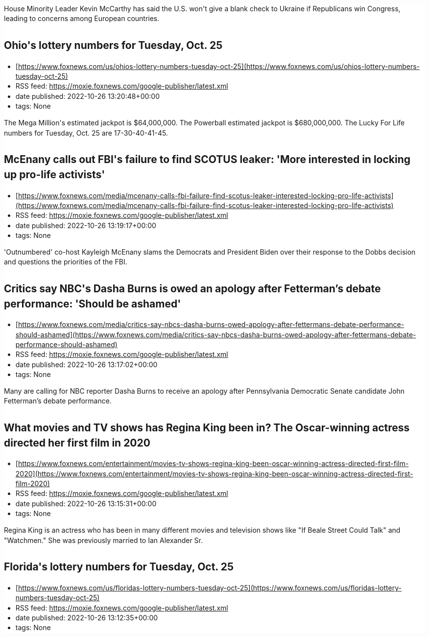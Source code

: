 House Minority Leader Kevin McCarthy has said the U.S. won't give a blank check to Ukraine if Republicans win Congress, leading to concerns among European countries.

## Ohio's lottery numbers for Tuesday, Oct. 25
 - [https://www.foxnews.com/us/ohios-lottery-numbers-tuesday-oct-25](https://www.foxnews.com/us/ohios-lottery-numbers-tuesday-oct-25)
 - RSS feed: https://moxie.foxnews.com/google-publisher/latest.xml
 - date published: 2022-10-26 13:20:48+00:00
 - tags: None

The Mega Million's estimated jackpot is $64,000,000. The Powerball estimated jackpot is $680,000,000. The Lucky For Life numbers for Tuesday, Oct. 25 are 17-30-40-41-45.

## McEnany calls out FBI's failure to find SCOTUS leaker: 'More interested in locking up pro-life activists'
 - [https://www.foxnews.com/media/mcenany-calls-fbi-failure-find-scotus-leaker-interested-locking-pro-life-activists](https://www.foxnews.com/media/mcenany-calls-fbi-failure-find-scotus-leaker-interested-locking-pro-life-activists)
 - RSS feed: https://moxie.foxnews.com/google-publisher/latest.xml
 - date published: 2022-10-26 13:19:17+00:00
 - tags: None

'Outnumbered' co-host Kayleigh McEnany slams the Democrats and President Biden over their response to the Dobbs decision and questions the priorities of the FBI.

## Critics say NBC's Dasha Burns is owed an apology after Fetterman’s debate performance: 'Should be ashamed'
 - [https://www.foxnews.com/media/critics-say-nbcs-dasha-burns-owed-apology-after-fettermans-debate-performance-should-ashamed](https://www.foxnews.com/media/critics-say-nbcs-dasha-burns-owed-apology-after-fettermans-debate-performance-should-ashamed)
 - RSS feed: https://moxie.foxnews.com/google-publisher/latest.xml
 - date published: 2022-10-26 13:17:02+00:00
 - tags: None

Many are calling for NBC reporter Dasha Burns to receive an apology after Pennsylvania Democratic Senate candidate John Fetterman’s debate performance.

## What movies and TV shows has Regina King been in? The Oscar-winning actress directed her first film in 2020
 - [https://www.foxnews.com/entertainment/movies-tv-shows-regina-king-been-oscar-winning-actress-directed-first-film-2020](https://www.foxnews.com/entertainment/movies-tv-shows-regina-king-been-oscar-winning-actress-directed-first-film-2020)
 - RSS feed: https://moxie.foxnews.com/google-publisher/latest.xml
 - date published: 2022-10-26 13:15:31+00:00
 - tags: None

Regina King is an actress who has been in many different movies and television shows like "If Beale Street Could Talk" and "Watchmen." She was previously married to Ian Alexander Sr.

## Florida's lottery numbers for Tuesday, Oct. 25
 - [https://www.foxnews.com/us/floridas-lottery-numbers-tuesday-oct-25](https://www.foxnews.com/us/floridas-lottery-numbers-tuesday-oct-25)
 - RSS feed: https://moxie.foxnews.com/google-publisher/latest.xml
 - date published: 2022-10-26 13:12:35+00:00
 - tags: None
